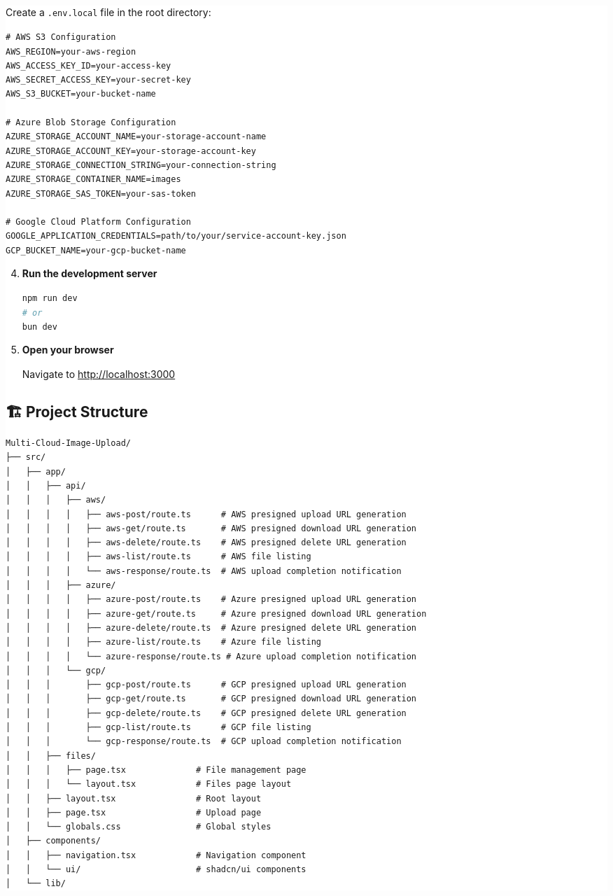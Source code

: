   Create a `.env.local` file in the root directory:
   ```env
   # AWS S3 Configuration
   AWS_REGION=your-aws-region
   AWS_ACCESS_KEY_ID=your-access-key
   AWS_SECRET_ACCESS_KEY=your-secret-key
   AWS_S3_BUCKET=your-bucket-name

   # Azure Blob Storage Configuration
   AZURE_STORAGE_ACCOUNT_NAME=your-storage-account-name
   AZURE_STORAGE_ACCOUNT_KEY=your-storage-account-key
   AZURE_STORAGE_CONNECTION_STRING=your-connection-string
   AZURE_STORAGE_CONTAINER_NAME=images
   AZURE_STORAGE_SAS_TOKEN=your-sas-token

   # Google Cloud Platform Configuration
   GOOGLE_APPLICATION_CREDENTIALS=path/to/your/service-account-key.json
   GCP_BUCKET_NAME=your-gcp-bucket-name
   ```

4. **Run the development server**
   ```bash
   npm run dev
   # or
   bun dev
   ```

5. **Open your browser**
   
   Navigate to [http://localhost:3000](http://localhost:3000)

## 🏗️ Project Structure

```
Multi-Cloud-Image-Upload/
├── src/
│   ├── app/
│   │   ├── api/
│   │   │   ├── aws/
│   │   │   │   ├── aws-post/route.ts      # AWS presigned upload URL generation
│   │   │   │   ├── aws-get/route.ts       # AWS presigned download URL generation
│   │   │   │   ├── aws-delete/route.ts    # AWS presigned delete URL generation
│   │   │   │   ├── aws-list/route.ts      # AWS file listing
│   │   │   │   └── aws-response/route.ts  # AWS upload completion notification
│   │   │   ├── azure/
│   │   │   │   ├── azure-post/route.ts    # Azure presigned upload URL generation
│   │   │   │   ├── azure-get/route.ts     # Azure presigned download URL generation
│   │   │   │   ├── azure-delete/route.ts  # Azure presigned delete URL generation
│   │   │   │   ├── azure-list/route.ts    # Azure file listing
│   │   │   │   └── azure-response/route.ts # Azure upload completion notification
│   │   │   └── gcp/
│   │   │       ├── gcp-post/route.ts      # GCP presigned upload URL generation
│   │   │       ├── gcp-get/route.ts       # GCP presigned download URL generation
│   │   │       ├── gcp-delete/route.ts    # GCP presigned delete URL generation
│   │   │       ├── gcp-list/route.ts      # GCP file listing
│   │   │       └── gcp-response/route.ts  # GCP upload completion notification
│   │   ├── files/
│   │   │   ├── page.tsx              # File management page
│   │   │   └── layout.tsx            # Files page layout
│   │   ├── layout.tsx                # Root layout
│   │   ├── page.tsx                  # Upload page
│   │   └── globals.css               # Global styles
│   ├── components/
│   │   ├── navigation.tsx            # Navigation component
│   │   └── ui/                       # shadcn/ui components
│   └── lib/
```